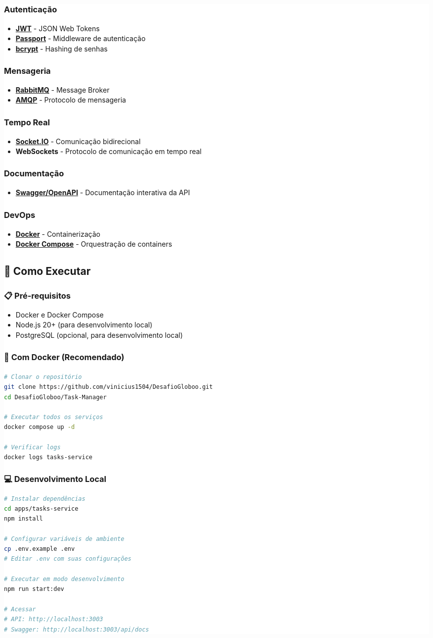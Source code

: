 ### **Autenticação**
- **[JWT](https://jwt.io/)** - JSON Web Tokens
- **[Passport](http://www.passportjs.org/)** - Middleware de autenticação
- **[bcrypt](https://www.npmjs.com/package/bcrypt)** - Hashing de senhas

### **Mensageria**
- **[RabbitMQ](https://www.rabbitmq.com/)** - Message Broker
- **[AMQP](https://www.amqp.org/)** - Protocolo de mensageria

### **Tempo Real**
- **[Socket.IO](https://socket.io/)** - Comunicação bidirecional
- **WebSockets** - Protocolo de comunicação em tempo real

### **Documentação**
- **[Swagger/OpenAPI](https://swagger.io/)** - Documentação interativa da API

### **DevOps**
- **[Docker](https://www.docker.com/)** - Containerização
- **[Docker Compose](https://docs.docker.com/compose/)** - Orquestração de containers

## 🚀 Como Executar

### 📋 **Pré-requisitos**
- Docker e Docker Compose
- Node.js 20+ (para desenvolvimento local)
- PostgreSQL (opcional, para desenvolvimento local)

### 🐳 **Com Docker (Recomendado)**

```bash
# Clonar o repositório
git clone https://github.com/vinicius1504/DesafioGloboo.git
cd DesafioGloboo/Task-Manager

# Executar todos os serviços
docker compose up -d

# Verificar logs
docker logs tasks-service
```

### 💻 **Desenvolvimento Local**

```bash
# Instalar dependências
cd apps/tasks-service
npm install

# Configurar variáveis de ambiente
cp .env.example .env
# Editar .env com suas configurações

# Executar em modo desenvolvimento
npm run start:dev

# Acessar
# API: http://localhost:3003
# Swagger: http://localhost:3003/api/docs
```
